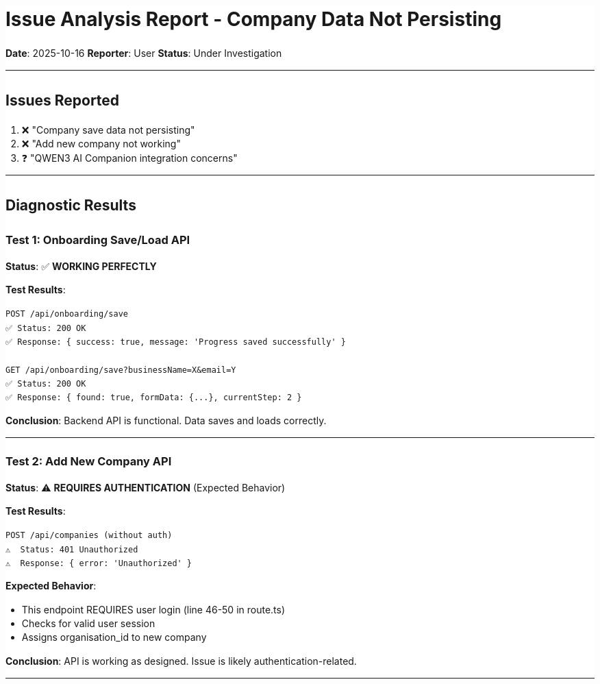 # Issue Analysis Report - Company Data Not Persisting

**Date**: 2025-10-16
**Reporter**: User
**Status**: Under Investigation

---

## Issues Reported

1. ❌ "Company save data not persisting"
2. ❌ "Add new company not working"
3. ❓ "QWEN3 AI Companion integration concerns"

---

## Diagnostic Results

### Test 1: Onboarding Save/Load API
**Status**: ✅ **WORKING PERFECTLY**

**Test Results**:
```
POST /api/onboarding/save
✅ Status: 200 OK
✅ Response: { success: true, message: 'Progress saved successfully' }

GET /api/onboarding/save?businessName=X&email=Y
✅ Status: 200 OK
✅ Response: { found: true, formData: {...}, currentStep: 2 }
```

**Conclusion**: Backend API is functional. Data saves and loads correctly.

---

### Test 2: Add New Company API
**Status**: ⚠️ **REQUIRES AUTHENTICATION** (Expected Behavior)

**Test Results**:
```
POST /api/companies (without auth)
⚠️  Status: 401 Unauthorized
⚠️  Response: { error: 'Unauthorized' }
```

**Expected Behavior**:
- This endpoint REQUIRES user login (line 46-50 in route.ts)
- Checks for valid user session
- Assigns organisation_id to new company

**Conclusion**: API is working as designed. Issue is likely authentication-related.

---